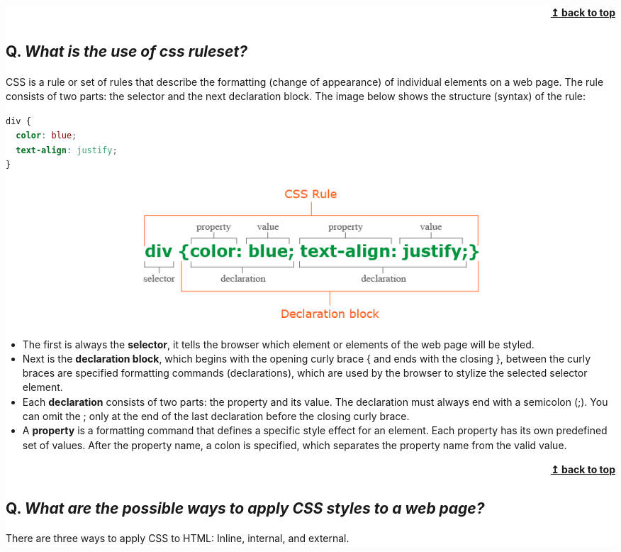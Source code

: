 <div align="right">
    <b><a href="#">↥ back to top</a></b>
</div>

## Q. ***What is the use of css ruleset?***

CSS is a rule or set of rules that describe the formatting (change of appearance) of individual elements on a web page. The rule consists of two parts: the selector and the next declaration block. The image below shows the structure (syntax) of the rule:

```css
div {
  color: blue;
  text-align: justify;
}
```

<p align="center">
  <img src="assets/images/css-rule.png" alt="CSS rule" width="500px;" />
</p>

* The first is always the **selector**, it tells the browser which element or elements of the web page will be styled.
* Next is the **declaration block**, which begins with the opening curly brace { and ends with the closing }, between the curly braces are specified formatting commands (declarations), which are used by the browser to stylize the selected selector element.
* Each **declaration** consists of two parts: the property and its value. The declaration must always end with a semicolon (;). You can omit the ; only at the end of the last declaration before the closing curly brace.
* A **property** is a formatting command that defines a specific style effect for an element. Each property has its own predefined set of values. After the property name, a colon is specified, which separates the property name from the valid value.

<div align="right">
    <b><a href="#">↥ back to top</a></b>
</div>

## Q. ***What are the possible ways to apply CSS styles to a web page?***

There are three ways to apply CSS to HTML: Inline, internal, and external.
